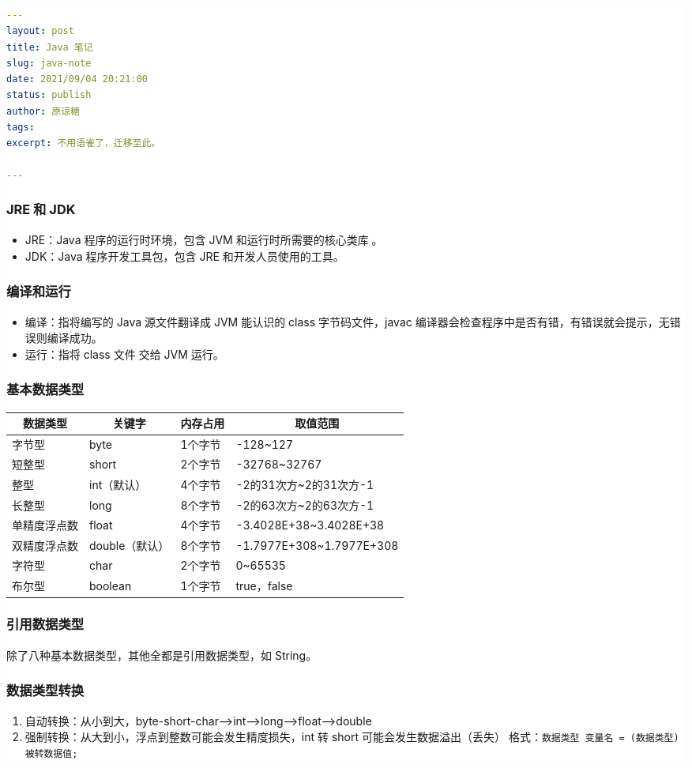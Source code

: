```yaml
---
layout: post
title: Java 笔记
slug: java-note
date: 2021/09/04 20:21:00
status: publish
author: 原谅糖
tags: 
excerpt: 不用语雀了，迁移至此。

---
```


### JRE 和 JDK


- JRE：Java 程序的运行时环境，包含 JVM 和运行时所需要的核心类库 。
- JDK：Java 程序开发工具包，包含 JRE 和开发人员使用的工具。

### 编译和运行


- 编译：指将编写的 Java 源文件翻译成 JVM 能认识的 class 字节码文件，javac 编译器会检查程序中是否有错，有错误就会提示，无错误则编译成功。
- 运行：指将 class 文件 交给 JVM 运行。

### 基本数据类型
| 数据类型 | 关键字 | 内存占用 | 取值范围 |
| --- | --- | --- | --- |
| 字节型 | byte | 1个字节 | -128~127 |
| 短整型 | short | 2个字节 | -32768~32767 |
| 整型 | int（默认） | 4个字节 | -2的31次方~2的31次方-1 |
| 长整型 | long | 8个字节 | -2的63次方~2的63次方-1 |
| 单精度浮点数 | float | 4个字节 | -3.4028E+38~3.4028E+38 |
| 双精度浮点数 | double（默认） | 8个字节 | -1.7977E+308~1.7977E+308 |
| 字符型 | char | 2个字节 | 0~65535 |
| 布尔型 | boolean | 1个字节 | true，false |

### 引用数据类型


除了八种基本数据类型，其他全都是引用数据类型，如 String。


### 数据类型转换


1. 自动转换：从小到大，byte-short-char-->int-->long-->float-->double
1. 强制转换：从大到小，浮点到整数可能会发生精度损失，int 转 short 可能会发生数据溢出（丢失）
格式：`数据类型 变量名 = (数据类型) 被转数据值;`
